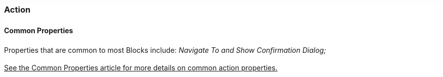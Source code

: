 ### Action

#### Common Properties&#x20;

Properties that are common to most Blocks include: _Navigate To and Show Confirmation Dialog;_

[See the Common Properties article for more details on common action properties.](../common-properties.md#action)
